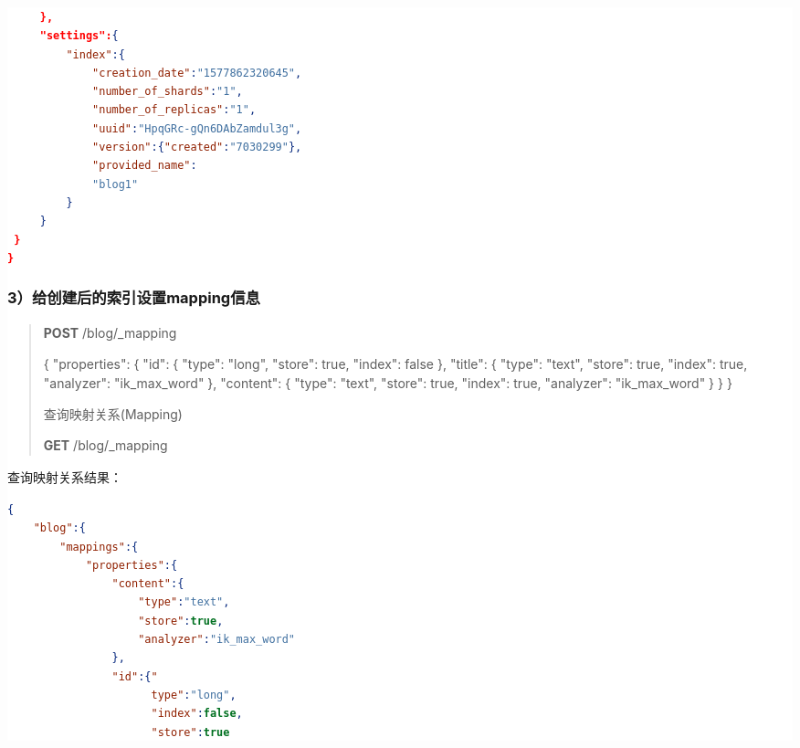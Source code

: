 ```json
     },
     "settings":{
         "index":{
             "creation_date":"1577862320645",
             "number_of_shards":"1",
             "number_of_replicas":"1",
             "uuid":"HpqGRc-gQn6DAbZamdul3g",
             "version":{"created":"7030299"},
             "provided_name":
             "blog1"
         }
     }
 }
}
```

### 3）给创建后的索引设置mapping信息

> **POST** /blog/_mapping
>
> {
> 	"properties": {
> 		"id": {
> 			"type": "long",
> 			"store": true,
> 			"index": false
> 		}, 
> 		"title": {
> 			"type": "text",
> 			"store": true,
> 			"index": true,
> 			"analyzer": "ik_max_word"
> 		}, 
> 		"content": {
> 			"type": "text",
> 			"store": true,
> 			"index": true,
> 			"analyzer": "ik_max_word"
> 		}
> 	}
> }
>
>  
>
> 查询映射关系(Mapping)
>
> **GET** /blog/_mapping

查询映射关系结果：

```json
{
    "blog":{
        "mappings":{
            "properties":{
                "content":{
                    "type":"text",
                    "store":true,
                    "analyzer":"ik_max_word"
                },
                "id":{"
                      type":"long",
                      "index":false,
                      "store":true
```